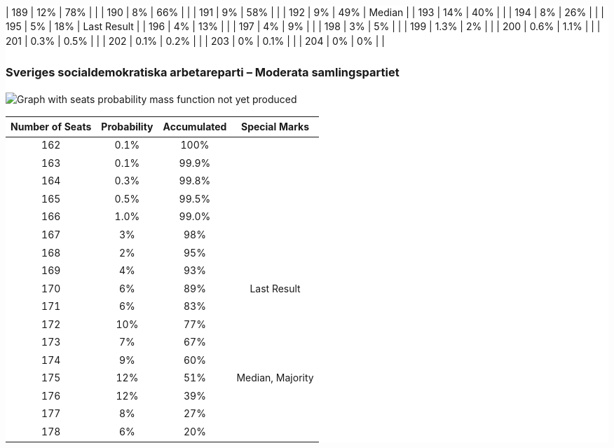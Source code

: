 | 189 | 12% | 78% |  |
| 190 | 8% | 66% |  |
| 191 | 9% | 58% |  |
| 192 | 9% | 49% | Median |
| 193 | 14% | 40% |  |
| 194 | 8% | 26% |  |
| 195 | 5% | 18% | Last Result |
| 196 | 4% | 13% |  |
| 197 | 4% | 9% |  |
| 198 | 3% | 5% |  |
| 199 | 1.3% | 2% |  |
| 200 | 0.6% | 1.1% |  |
| 201 | 0.3% | 0.5% |  |
| 202 | 0.1% | 0.2% |  |
| 203 | 0% | 0.1% |  |
| 204 | 0% | 0% |  |

### Sveriges socialdemokratiska arbetareparti – Moderata samlingspartiet

![Graph with seats probability mass function not yet produced](2022-08-24-Sifo-coalitions-seats-pmf-s–m.png "Seats Probability Mass Function")

| Number of Seats | Probability | Accumulated | Special Marks |
|:---------------:|:-----------:|:-----------:|:-------------:|
| 162 | 0.1% | 100% |  |
| 163 | 0.1% | 99.9% |  |
| 164 | 0.3% | 99.8% |  |
| 165 | 0.5% | 99.5% |  |
| 166 | 1.0% | 99.0% |  |
| 167 | 3% | 98% |  |
| 168 | 2% | 95% |  |
| 169 | 4% | 93% |  |
| 170 | 6% | 89% | Last Result |
| 171 | 6% | 83% |  |
| 172 | 10% | 77% |  |
| 173 | 7% | 67% |  |
| 174 | 9% | 60% |  |
| 175 | 12% | 51% | Median, Majority |
| 176 | 12% | 39% |  |
| 177 | 8% | 27% |  |
| 178 | 6% | 20% |  |